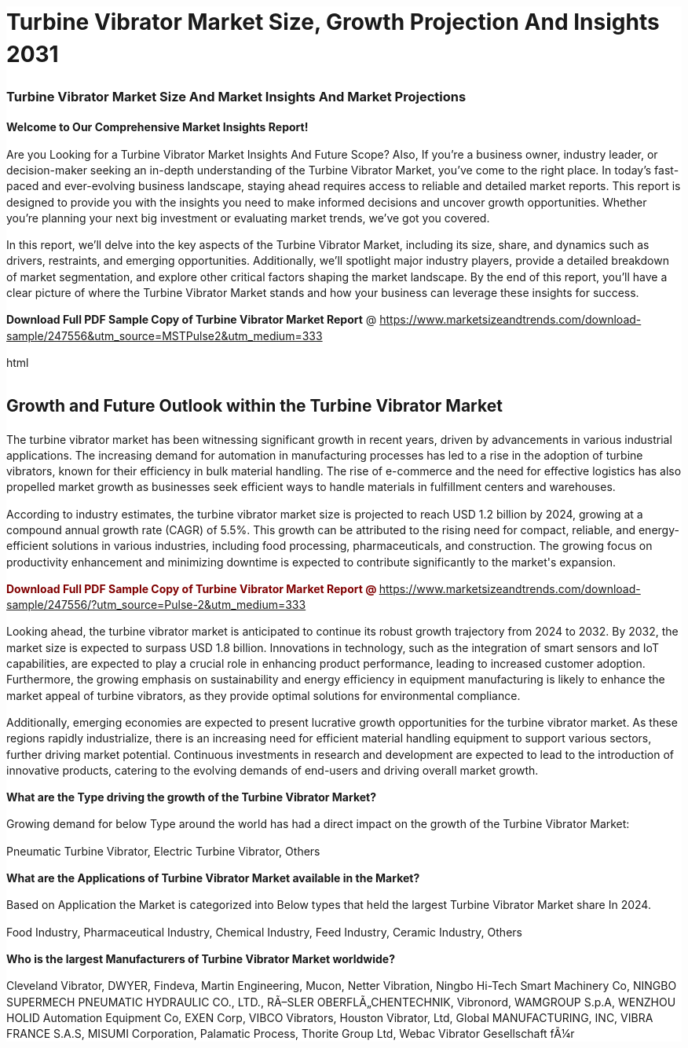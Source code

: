 <h1>Turbine Vibrator Market Size, Growth Projection And Insights 2031</h1><div class="" data-test-id=""><h3><span class="">Turbine Vibrator Market Size And Market Insights And Market Projections</span></h3></div><div class="" data-test-id=""><p><strong>Welcome to Our Comprehensive Market Insights Report!</strong></p><p>Are you Looking for a Turbine Vibrator Market Insights And Future Scope? Also, If you&rsquo;re a business owner, industry leader, or decision-maker seeking an in-depth understanding of the Turbine Vibrator Market, you&rsquo;ve come to the right place. In today&rsquo;s fast-paced and ever-evolving business landscape, staying ahead requires access to reliable and detailed market reports. This report is designed to provide you with the insights you need to make informed decisions and uncover growth opportunities. Whether you&rsquo;re planning your next big investment or evaluating market trends, we&rsquo;ve got you covered.</p><p>In this report, we&rsquo;ll delve into the key aspects of the Turbine Vibrator Market, including its size, share, and dynamics such as drivers, restraints, and emerging opportunities. Additionally, we&rsquo;ll spotlight major industry players, provide a detailed breakdown of market segmentation, and explore other critical factors shaping the market landscape. By the end of this report, you&rsquo;ll have a clear picture of where the Turbine Vibrator Market stands and how your business can leverage these insights for success.</p><p><strong>Download Full PDF Sample Copy of Turbine Vibrator Market Report</strong> @ <a href="https://www.marketsizeandtrends.com/download-sample/247556&utm_source=MSTPulse2&utm_medium=333" target="_blank">https://www.marketsizeandtrends.com/download-sample/247556&utm_source=MSTPulse2&utm_medium=333</a></p></div><div class="" data-test-id=""><p><span class="">html<div> <h2>Growth and Future Outlook within the Turbine Vibrator Market</h2> <p>The turbine vibrator market has been witnessing significant growth in recent years, driven by advancements in various industrial applications. The increasing demand for automation in manufacturing processes has led to a rise in the adoption of turbine vibrators, known for their efficiency in bulk material handling. The rise of e-commerce and the need for effective logistics has also propelled market growth as businesses seek efficient ways to handle materials in fulfillment centers and warehouses.</p> <p>According to industry estimates, the turbine vibrator market size is projected to reach USD 1.2 billion by 2024, growing at a compound annual growth rate (CAGR) of 5.5%. This growth can be attributed to the rising need for compact, reliable, and energy-efficient solutions in various industries, including food processing, pharmaceuticals, and construction. The growing focus on productivity enhancement and minimizing downtime is expected to contribute significantly to the market's expansion.</p> <p><strong><span style="color: #800000;">Download Full PDF Sample Copy of Turbine Vibrator Market Report @</span>&nbsp;</strong><a href="https://www.marketsizeandtrends.com/download-sample/247556/?utm_source=Pulse-2&amp;utm_medium=333">https://www.marketsizeandtrends.com/download-sample/247556/?utm_source=Pulse-2&amp;utm_medium=333</a></p> <p>Looking ahead, the turbine vibrator market is anticipated to continue its robust growth trajectory from 2024 to 2032. By 2032, the market size is expected to surpass USD 1.8 billion. Innovations in technology, such as the integration of smart sensors and IoT capabilities, are expected to play a crucial role in enhancing product performance, leading to increased customer adoption. Furthermore, the growing emphasis on sustainability and energy efficiency in equipment manufacturing is likely to enhance the market appeal of turbine vibrators, as they provide optimal solutions for environmental compliance.</p> <p>Additionally, emerging economies are expected to present lucrative growth opportunities for the turbine vibrator market. As these regions rapidly industrialize, there is an increasing need for efficient material handling equipment to support various sectors, further driving market potential. Continuous investments in research and development are expected to lead to the introduction of innovative products, catering to the evolving demands of end-users and driving overall market growth.</p></div></span></p><p><strong><span class="">What are the&nbsp;Type driving the growth of the Turbine Vibrator Market?</span></strong></p></div><div class="" data-test-id=""><p><span class="">Growing demand for below Type around the world has had a direct impact on the growth of the Turbine Vibrator Market:</span></p></div><div class="" data-test-id=""><p>Pneumatic Turbine Vibrator, Electric Turbine Vibrator, Others</p><p><span class=""><strong>What are the&nbsp;Applications&nbsp;of Turbine Vibrator Market available in the Market?</strong></span></p></div><div class="" data-test-id=""><p><span class="">Based on Application the Market is categorized into Below types that held the largest Turbine Vibrator Market share In 2024.</span></p></div><div class="" data-test-id=""><p><span class="">Food Industry, Pharmaceutical Industry, Chemical Industry, Feed Industry, Ceramic Industry, Others</span></p><p><span class=""><strong>Who is the largest Manufacturers of Turbine Vibrator Market worldwide?</strong></span></p></div><div class="" data-test-id=""><p><span class="">Cleveland Vibrator, DWYER, Findeva, Martin Engineering, Mucon, Netter Vibration, Ningbo Hi-Tech Smart Machinery Co, NINGBO SUPERMECH PNEUMATIC HYDRAULIC CO., LTD., RÃ–SLER OBERFLÃ„CHENTECHNIK, Vibronord, WAMGROUP S.p.A, WENZHOU HOLID Automation Equipment Co, EXEN Corp, VIBCO Vibrators, Houston Vibrator, Ltd, Global MANUFACTURING, INC, VIBRA FRANCE S.A.S, MISUMI Corporation, Palamatic Process, Thorite Group Ltd, Webac Vibrator Gesellschaft fÃ¼r